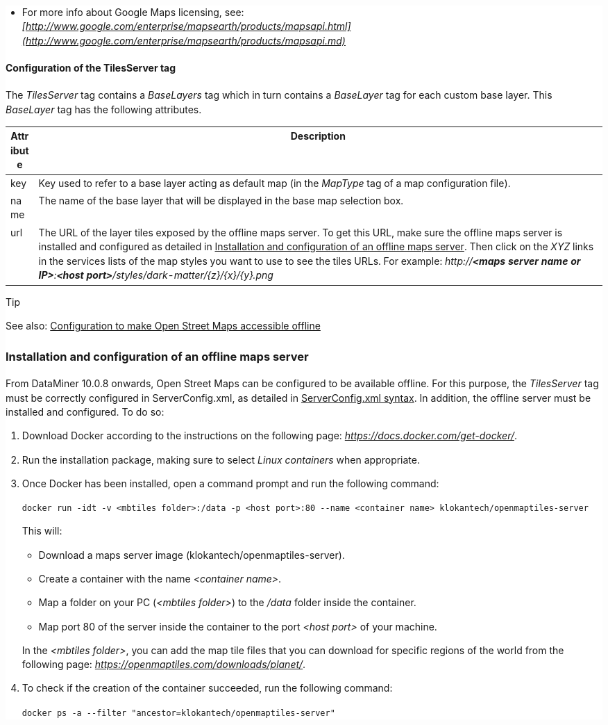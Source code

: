 - For more info about Google Maps licensing, see: <br>*[http://www.google.com/enterprise/mapsearth/products/mapsapi.html](http://www.google.com/enterprise/mapsearth/products/mapsapi.md)*

#### Configuration of the TilesServer tag

The *TilesServer* tag contains a *BaseLayers* tag which in turn contains a *BaseLayer* tag for each custom base layer. This *BaseLayer* tag has the following attributes.

| Attribute | Description                                                                                                                                                                                                                                                                                                                                                                                                                                                                                                                                                                                                                                                                            |
|-----------|----------------------------------------------------------------------------------------------------------------------------------------------------------------------------------------------------------------------------------------------------------------------------------------------------------------------------------------------------------------------------------------------------------------------------------------------------------------------------------------------------------------------------------------------------------------------------------------------------------------------------------------------------------------------------------------|
| key       | Key used to refer to a base layer acting as default map (in the *MapType* tag of a map configuration file).                                                                                                                                                                                                                                                                                                                                                                                                                                                                                                                                             |
| name      | The name of the base layer that will be displayed in the base map selection box.                                                                                                                                                                                                                                                                                                                                                                                                                                                                                                                                                                                                       |
| url       | The URL of the layer tiles exposed by the offline maps server. To get this URL, make sure the offline maps server is installed and configured as detailed in [Installation and configuration of an offline maps server](#installation-and-configuration-of-an-offline-maps-server). Then click on the *XYZ* links in the services lists of the map styles you want to use to see the tiles URLs. For example: *http://**\<maps server name or IP>**:**\<host port>**/styles/dark-matter/{z}/{x}/{y}.png* |

> [!TIP]
> See also:
> [Configuration to make Open Street Maps accessible offline](#configuration-to-make-open-street-maps-accessible-offline)

### Installation and configuration of an offline maps server

From DataMiner 10.0.8 onwards, Open Street Maps can be configured to be available offline. For this purpose, the *TilesServer* tag must be correctly configured in ServerConfig.xml, as detailed in [ServerConfig.xml syntax](#serverconfigxml-syntax). In addition, the offline server must be installed and configured. To do so:

1. Download Docker according to the instructions on the following page: *<https://docs.docker.com/get-docker/>*.

2. Run the installation package, making sure to select *Linux containers* when appropriate.

3. Once Docker has been installed, open a command prompt and run the following command:

    ```txt
    docker run -idt -v <mbtiles folder>:/data -p <host port>:80 --name <container name> klokantech/openmaptiles-server
    ```

    This will:

    - Download a maps server image (klokantech/openmaptiles-server).

    - Create a container with the name *\<container name>*.

    - Map a folder on your PC (*\<mbtiles folder>*) to the */data* folder inside the container.

    - Map port 80 of the server inside the container to the port *\<host port>* of your machine.

    In the *\<mbtiles folder>*, you can add the map tile files that you can download for specific regions of the world from the following page: *<https://openmaptiles.com/downloads/planet/>*.

4. To check if the creation of the container succeeded, run the following command:

    ```txt
    docker ps -a --filter "ancestor=klokantech/openmaptiles-server"
    ```
